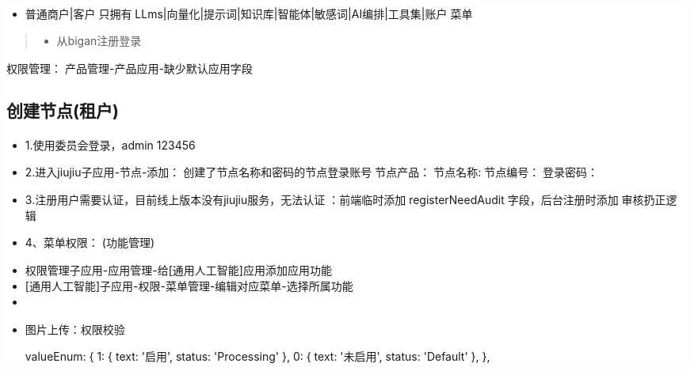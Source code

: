 * 普通商户|客户 只拥有 LLms|向量化|提示词|知识库|智能体|敏感词|AI编排|工具集|账户 菜单
>* 从bigan注册登录

权限管理：
产品管理-产品应用-缺少默认应用字段


## 创建节点(租户)
- 1.使用委员会登录，admin 123456
- 2.进入jiujiu子应用-节点-添加： 创建了节点名称和密码的节点登录账号
节点产品：
节点名称:
节点编号：
登录密码：

- 3.注册用户需要认证，目前线上版本没有jiujiu服务，无法认证
：前端临时添加 registerNeedAudit 字段，后台注册时添加 审核扔正逻辑

- 4、菜单权限： (功能管理)
* 权限管理子应用-应用管理-给[通用人工智能]应用添加应用功能
* [通用人工智能]子应用-权限-菜单管理-编辑对应菜单-选择所属功能
* 



- 图片上传：权限校验




    valueEnum: {
      1: { text: '启用', status: 'Processing' },
      0: { text: '未启用', status: 'Default' },
    },